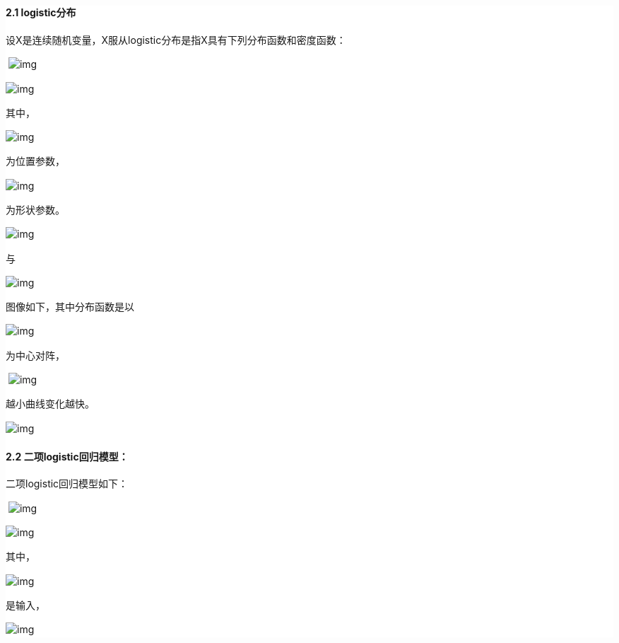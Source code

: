 #### 2.1 logistic分布

 设X是连续随机变量，X服从logistic分布是指X具有下列分布函数和密度函数：

 

​                                                      ![img](http://dblab.xmu.edu.cn/blog/wp-content/ql-cache/quicklatex.com-9f354d64015b505f718cd9ec4f98890e_l3.svg)

 

![img](http://dblab.xmu.edu.cn/blog/wp-content/ql-cache/quicklatex.com-5e9ba7a182194723ea58568d27bb2301_l3.svg)

 其中，

![img](http://dblab.xmu.edu.cn/blog/wp-content/ql-cache/quicklatex.com-75c83eedd5141ba143a525ba7949c2ae_l3.svg)

为位置参数，

![img](http://dblab.xmu.edu.cn/blog/wp-content/ql-cache/quicklatex.com-9df94356151401c13b3565eab38aa533_l3.svg)

为形状参数。

![img](http://dblab.xmu.edu.cn/blog/wp-content/ql-cache/quicklatex.com-f711bdb612e16efa1e06ed33178a159d_l3.svg)

与

![img](http://dblab.xmu.edu.cn/blog/wp-content/ql-cache/quicklatex.com-52866ddba463128c071bba7cfdc18c46_l3.svg)

图像如下，其中分布函数是以

![img](http://dblab.xmu.edu.cn/blog/wp-content/ql-cache/quicklatex.com-4a760e6ab4e5a799ec3cb12f96c044b3_l3.svg)

为中心对阵，

​                                                                                ![img](http://dblab.xmu.edu.cn/blog/wp-content/ql-cache/quicklatex.com-9df94356151401c13b3565eab38aa533_l3.svg)

越小曲线变化越快。

![img](http://dblab.xmu.edu.cn/blog/wp-content/uploads/2016/12/6d96cc41gw1etfkt9bbhwj20c603xmx4.jpg)

#### 2.2 二项logistic回归模型：

 二项logistic回归模型如下：

​                                                        ![img](http://dblab.xmu.edu.cn/blog/wp-content/ql-cache/quicklatex.com-0fbac46d9cb25d3da0c5e0ce2491aa6e_l3.svg)

![img](http://dblab.xmu.edu.cn/blog/wp-content/ql-cache/quicklatex.com-44fa7f0601e3607fabfda93ae964be51_l3.svg)

 其中，

![img](http://dblab.xmu.edu.cn/blog/wp-content/ql-cache/quicklatex.com-477e1cd490f7330c49621f5e744e5038_l3.svg)

是输入，

![img](http://dblab.xmu.edu.cn/blog/wp-content/ql-cache/quicklatex.com-fcb9be84a0978a9b5f986ea8e23c1de4_l3.svg)
